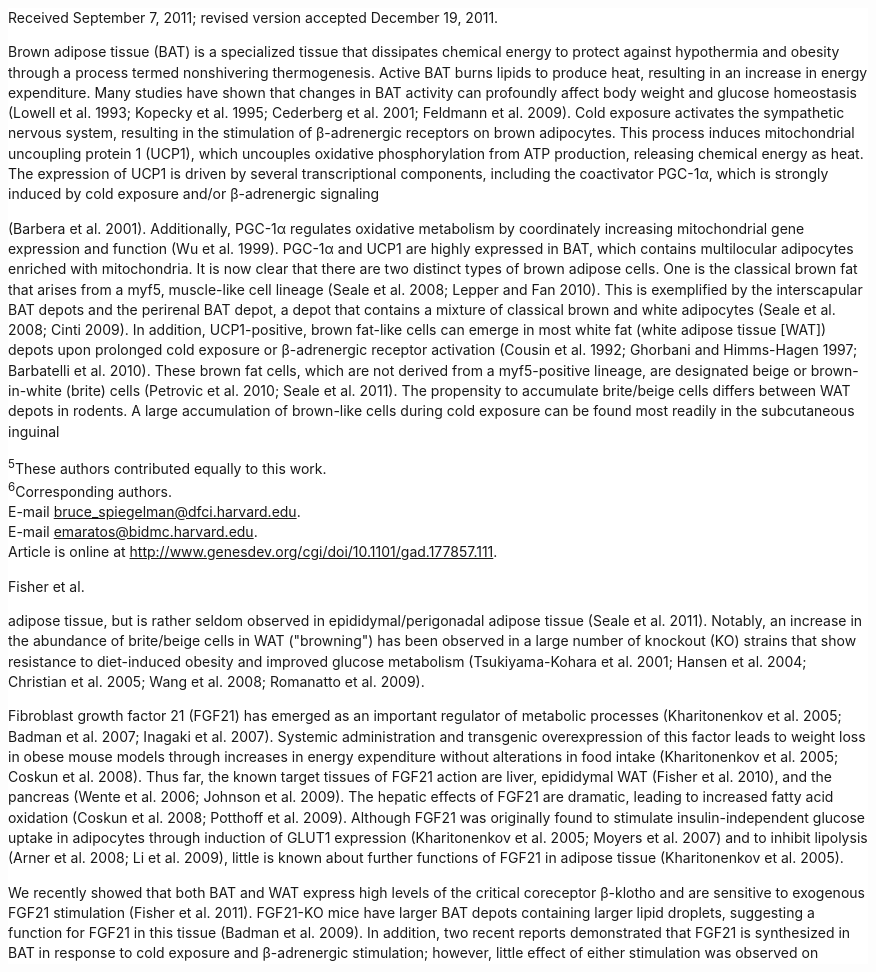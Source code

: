 Received September 7, 2011; revised version accepted December 19, 2011.

Brown adipose tissue (BAT) is a specialized tissue that dissipates chemical energy to protect against hypothermia and obesity through a process termed nonshivering thermogenesis. Active BAT burns lipids to produce heat, resulting in an increase in energy expenditure. Many studies have shown that changes in BAT activity can profoundly affect body weight and glucose homeostasis (Lowell et al. 1993; Kopecky et al. 1995; Cederberg et al. 2001; Feldmann et al. 2009). Cold exposure activates the sympathetic nervous system, resulting in the stimulation of β-adrenergic receptors on brown adipocytes. This process induces mitochondrial uncoupling protein 1 (UCP1), which uncouples oxidative phosphorylation from ATP production, releasing chemical energy as heat. The expression of UCP1 is driven by several transcriptional components, including the coactivator PGC-1α, which is strongly induced by cold exposure and/or β-adrenergic signaling

(Barbera et al. 2001). Additionally, PGC-1α regulates oxidative metabolism by coordinately increasing mitochondrial gene expression and function (Wu et al. 1999). PGC-1α and UCP1 are highly expressed in BAT, which contains multilocular adipocytes enriched with mitochondria. It is now clear that there are two distinct types of brown adipose cells. One is the classical brown fat that arises from a myf5, muscle-like cell lineage (Seale et al. 2008; Lepper and Fan 2010). This is exemplified by the interscapular BAT depots and the perirenal BAT depot, a depot that contains a mixture of classical brown and white adipocytes (Seale et al. 2008; Cinti 2009). In addition, UCP1-positive, brown fat-like cells can emerge in most white fat (white adipose tissue [WAT]) depots upon prolonged cold exposure or β-adrenergic receptor activation (Cousin et al. 1992; Ghorbani and Himms-Hagen 1997; Barbatelli et al. 2010). These brown fat cells, which are not derived from a myf5-positive lineage, are designated beige or brown-in-white (brite) cells (Petrovic et al. 2010; Seale et al. 2011). The propensity to accumulate brite/beige cells differs between WAT depots in rodents. A large accumulation of brown-like cells during cold exposure can be found most readily in the subcutaneous inguinal

$^{5}$These authors contributed equally to this work.  
$^{6}$Corresponding authors.  
E-mail bruce_spiegelman@dfci.harvard.edu.  
E-mail emaratos@bidmc.harvard.edu.  
Article is online at http://www.genesdev.org/cgi/doi/10.1101/gad.177857.111.

Fisher et al.

adipose tissue, but is rather seldom observed in epididymal/perigonadal adipose tissue (Seale et al. 2011). Notably, an increase in the abundance of brite/beige cells in WAT ("browning") has been observed in a large number of knockout (KO) strains that show resistance to diet-induced obesity and improved glucose metabolism (Tsukiyama-Kohara et al. 2001; Hansen et al. 2004; Christian et al. 2005; Wang et al. 2008; Romanatto et al. 2009).

Fibroblast growth factor 21 (FGF21) has emerged as an important regulator of metabolic processes (Kharitonenkov et al. 2005; Badman et al. 2007; Inagaki et al. 2007). Systemic administration and transgenic overexpression of this factor leads to weight loss in obese mouse models through increases in energy expenditure without alterations in food intake (Kharitonenkov et al. 2005; Coskun et al. 2008). Thus far, the known target tissues of FGF21 action are liver, epididymal WAT (Fisher et al. 2010), and the pancreas (Wente et al. 2006; Johnson et al. 2009). The hepatic effects of FGF21 are dramatic, leading to increased fatty acid oxidation (Coskun et al. 2008; Potthoff et al. 2009). Although FGF21 was originally found to stimulate insulin-independent glucose uptake in adipocytes through induction of GLUT1 expression (Kharitonenkov et al. 2005; Moyers et al. 2007) and to inhibit lipolysis (Arner et al. 2008; Li et al. 2009), little is known about further functions of FGF21 in adipose tissue (Kharitonenkov et al. 2005).

We recently showed that both BAT and WAT express high levels of the critical coreceptor β-klotho and are sensitive to exogenous FGF21 stimulation (Fisher et al. 2011). FGF21-KO mice have larger BAT depots containing larger lipid droplets, suggesting a function for FGF21 in this tissue (Badman et al. 2009). In addition, two recent reports demonstrated that FGF21 is synthesized in BAT in response to cold exposure and β-adrenergic stimulation; however, little effect of either stimulation was observed on
